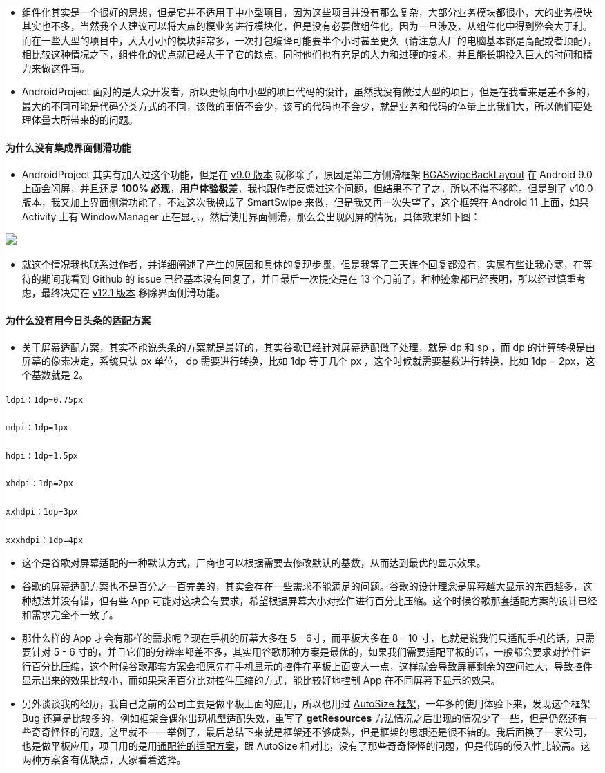 * 组件化其实是一个很好的思想，但是它并不适用于中小型项目，因为这些项目并没有那么复杂，大部分业务模块都很小，大的业务模块其实也不多，当然我个人建议可以将大点的模业务进行模块化，但是没有必要做组件化，因为一旦涉及，从组件化中得到弊会大于利。而在一些大型的项目中，大大小小的模块非常多，一次打包编译可能要半个小时甚至更久（请注意大厂的电脑基本都是高配或者顶配），相比较这种情况之下，组件化的优点就已经大于了它的缺点，同时他们也有充足的人力和过硬的技术，并且能长期投入巨大的时间和精力来做这件事。

* AndroidProject 面对的是大众开发者，所以更倾向中小型的项目代码的设计，虽然我没有做过大型的项目，但是在我看来是差不多的，最大的不同可能是代码分类方式的不同，该做的事情不会少，该写的代码也不会少，就是业务和代码的体量上比我们大，所以他们要处理体量大所带来的的问题。

#### 为什么没有集成界面侧滑功能

* AndroidProject 其实有加入过这个功能，但是在 [v9.0 版本](https://github.com/getActivity/AndroidProject/releases/tag/9.0) 就移除了，原因是第三方侧滑框架 [BGASwipeBackLayout](https://github.com/bingoogolapple/BGASwipeBackLayout-Android) 在 Android 9.0 上面会[闪屏](https://github.com/bingoogolapple/BGASwipeBackLayout-Android/issues/173)，并且还是 **100% 必现**，**用户体验极差**，我也跟作者反馈过这个问题，但结果不了了之，所以不得不移除。但是到了 [v10.0 版本](https://github.com/getActivity/AndroidProject/releases/tag/10.0)，我又加上界面侧滑功能了，不过这次我换成了 [SmartSwipe](https://github.com/luckybilly/SmartSwipe) 来做，但是我又再一次失望了，这个框架在 Android 11 上面，如果 Activity 上有 WindowManager 正在显示，然后使用界面侧滑，那么会出现闪屏的情况，具体效果如下图：

![](picture/help/Swipe.jpg)

* 就这个情况我也联系过作者，并详细阐述了产生的原因和具体的复现步骤，但是我等了三天连个回复都没有，实属有些让我心寒，在等待的期间我看到 Github 的 issue 已经基本没有回复了，并且最后一次提交是在 13 个月前了，种种迹象都已经表明，所以经过慎重考虑，最终决定在 [v12.1 版本](https://github.com/getActivity/AndroidProject/releases/tag/12.1) 移除界面侧滑功能。

#### 为什么没有用今日头条的适配方案

* 关于屏幕适配方案，其实不能说头条的方案就是最好的，其实谷歌已经针对屏幕适配做了处理，就是 dp 和 sp ，而 dp 的计算转换是由屏幕的像素决定，系统只认 px 单位， dp 需要进行转换，比如 1dp 等于几个 px ，这个时候就需要基数进行转换，比如 1dp = 2px，这个基数就是 2。

```text
ldpi：1dp=0.75px

mdpi：1dp=1px

hdpi：1dp=1.5px
 
xhdpi：1dp=2px

xxhdpi：1dp=3px

xxxhdpi：1dp=4px
```
	
* 这个是谷歌对屏幕适配的一种默认方式，厂商也可以根据需要去修改默认的基数，从而达到最优的显示效果。

* 谷歌的屏幕适配方案也不是百分之一百完美的，其实会存在一些需求不能满足的问题。谷歌的设计理念是屏幕越大显示的东西越多，这种想法并没有错，但有些 App 可能对这块会有要求，希望根据屏幕大小对控件进行百分比压缩。这个时候谷歌那套适配方案的设计已经和需求完全不一致了。

* 那什么样的 App 才会有那样的需求呢？现在手机的屏幕大多在 5 - 6寸，而平板大多在 8 - 10 寸，也就是说我们只适配手机的话，只需要针对 5 - 6 寸的，并且它们的分辨率都差不多，其实用谷歌那种方案是最优的，如果我们需要适配平板的话，一般都会要求对控件进行百分比压缩，这个时候谷歌那套方案会把原先在手机显示的控件在平板上面变大一点，这样就会导致屏幕剩余的空间过大，导致控件显示出来的效果比较小，而如果采用百分比对控件压缩的方式，能比较好地控制 App 在不同屏幕下显示的效果。

* 另外谈谈我的经历，我自己之前的公司主要是做平板上面的应用，所以也用过 [AutoSize 框架](https://github.com/JessYanCoding/AndroidAutoSize)，一年多的使用体验下来，发现这个框架 Bug 还算是比较多的，例如框架会偶尔出现机型适配失效，重写了 **getResources** 方法情况之后出现的情况少了一些，但是仍然还有一些奇奇怪怪的问题，这里就不一一举例了，最后总结下来就是框架还不够成熟，但是框架的思想还是很不错的。我后面换了一家公司，也是做平板应用，项目用的是用[通配符的适配方案](https://github.com/wildma/ScreenAdaptation)，跟 AutoSize 相对比，没有了那些奇奇怪怪的问题，但是代码的侵入性比较高。这两种方案各有优缺点，大家看着选择。
